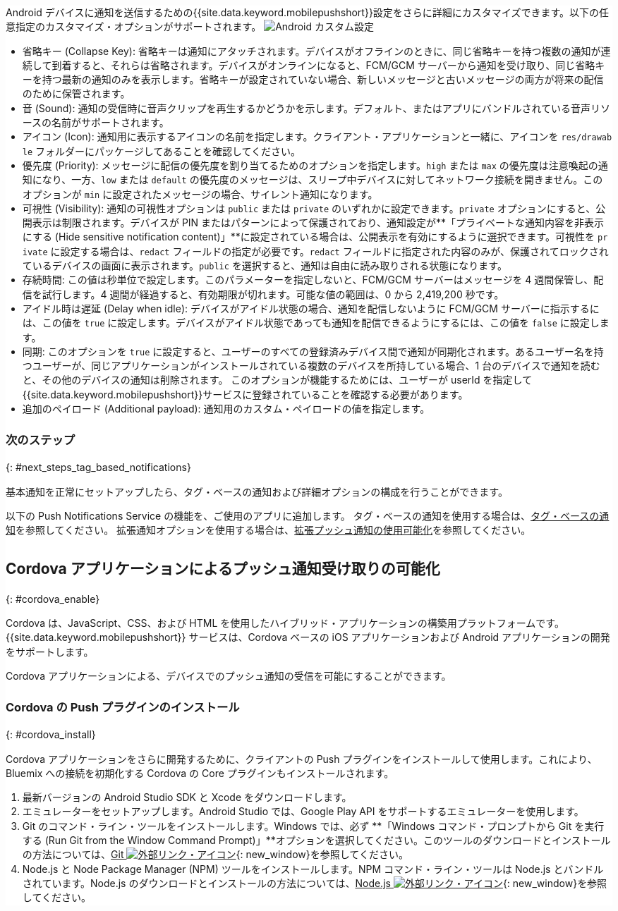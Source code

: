 Android デバイスに通知を送信するための{{site.data.keyword.mobilepushshort}}設定をさらに詳細にカスタマイズできます。以下の任意指定のカスタマイズ・オプションがサポートされます。
![Android カスタム設定](images/android_custom_settings.jpg)

- 省略キー (Collapse Key): 省略キーは通知にアタッチされます。デバイスがオフラインのときに、同じ省略キーを持つ複数の通知が連続して到着すると、それらは省略されます。デバイスがオンラインになると、FCM/GCM サーバーから通知を受け取り、同じ省略キーを持つ最新の通知のみを表示します。省略キーが設定されていない場合、新しいメッセージと古いメッセージの両方が将来の配信のために保管されます。
- 音 (Sound): 通知の受信時に音声クリップを再生するかどうかを示します。デフォルト、またはアプリにバンドルされている音声リソースの名前がサポートされます。
- アイコン (Icon): 通知用に表示するアイコンの名前を指定します。クライアント・アプリケーションと一緒に、アイコンを `res/drawable` フォルダーにパッケージしてあることを確認してください。
- 優先度 (Priority): メッセージに配信の優先度を割り当てるためのオプションを指定します。`high` または `max` の優先度は注意喚起の通知になり、一方、`low` または `default` の優先度のメッセージは、スリープ中デバイスに対してネットワーク接続を開きません。このオプションが `min` に設定されたメッセージの場合、サイレント通知になります。
- 可視性 (Visibility): 通知の可視性オプションは `public` または `private` のいずれかに設定できます。`private` オプションにすると、公開表示は制限されます。デバイスが PIN またはパターンによって保護されており、通知設定が**「プライベートな通知内容を非表示にする (Hide sensitive notification content)」**に設定されている場合は、公開表示を有効にするように選択できます。可視性を `private` に設定する場合は、`redact` フィールドの指定が必要です。`redact` フィールドに指定された内容のみが、保護されてロックされているデバイスの画面に表示されます。`public` を選択すると、通知は自由に読み取りされる状態になります。
- 存続時間: この値は秒単位で設定します。このパラメーターを指定しないと、FCM/GCM サーバーはメッセージを 4 週間保管し、配信を試行します。4 週間が経過すると、有効期限が切れます。可能な値の範囲は、0 から 2,419,200 秒です。
- アイドル時は遅延 (Delay when idle): デバイスがアイドル状態の場合、通知を配信しないように FCM/GCM サーバーに指示するには、この値を `true` に設定します。デバイスがアイドル状態であっても通知を配信できるようにするには、この値を `false` に設定します。
- 同期: このオプションを `true` に設定すると、ユーザーのすべての登録済みデバイス間で通知が同期化されます。あるユーザー名を持つユーザーが、同じアプリケーションがインストールされている複数のデバイスを所持している場合、1 台のデバイスで通知を読むと、その他のデバイスの通知は削除されます。
このオプションが機能するためには、ユーザーが userId を指定して
{{site.data.keyword.mobilepushshort}}サービスに登録されていることを確認する必要があります。
- 追加のペイロード (Additional payload): 通知用のカスタム・ペイロードの値を指定します。


### 次のステップ
{: #next_steps_tag_based_notifications}

基本通知を正常にセットアップしたら、タグ・ベースの通知および詳細オプションの構成を行うことができます。

以下の Push Notifications Service の機能を、ご使用のアプリに追加します。
タグ・ベースの通知を使用する場合は、[タグ・ベースの通知](c_tag_basednotifications.html)を参照してください。
拡張通知オプションを使用する場合は、[拡張プッシュ通知の使用可能化](t_advance_badge_sound_payload.html)を参照してください。


## Cordova アプリケーションによるプッシュ通知受け取りの可能化
{: #cordova_enable}


Cordova は、JavaScript、CSS、および HTML を使用したハイブリッド・アプリケーションの構築用プラットフォームです。
{{site.data.keyword.mobilepushshort}} サービスは、Cordova ベースの iOS アプリケーションおよび Android アプリケーションの開発をサポートします。

Cordova アプリケーションによる、デバイスでのプッシュ通知の受信を可能にすることができます。

### Cordova の Push プラグインのインストール
{: #cordova_install}

Cordova アプリケーションをさらに開発するために、クライアントの Push プラグインをインストールして使用します。これにより、Bluemix への接続を初期化する Cordova の Core プラグインもインストールされます。

1. 最新バージョンの Android Studio SDK と Xcode をダウンロードします。
1. エミュレーターをセットアップします。Android Studio では、Google Play API をサポートするエミュレーターを使用します。
1. Git のコマンド・ライン・ツールをインストールします。Windows では、必ず **「Windows コマンド・プロンプトから Git を実行する (Run Git from the Window Command Prompt)」**オプションを選択してください。このツールのダウンロードとインストールの方法については、[Git ![外部リンク・アイコン](../../icons/launch-glyph.svg "外部リンク・アイコン")](https://git-scm.com/downloads){: new_window}を参照してください。
1. Node.js と Node Package Manager (NPM) ツールをインストールします。NPM コマンド・ライン・ツールは Node.js とバンドルされています。Node.js のダウンロードとインストールの方法については、[Node.js ![外部リンク・アイコン](../../icons/launch-glyph.svg "外部リンク・アイコン")](https://nodejs.org/en/download/){: new_window}を参照してください。